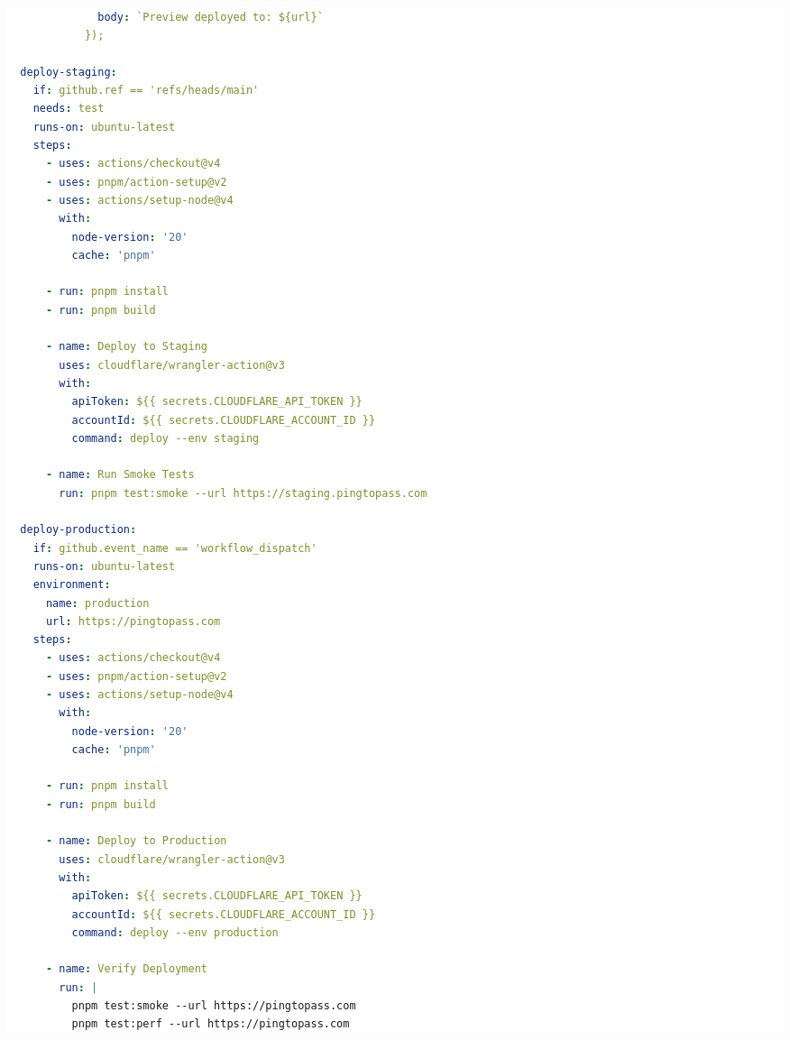 ```yaml
              body: `Preview deployed to: ${url}`
            });

  deploy-staging:
    if: github.ref == 'refs/heads/main'
    needs: test
    runs-on: ubuntu-latest
    steps:
      - uses: actions/checkout@v4
      - uses: pnpm/action-setup@v2
      - uses: actions/setup-node@v4
        with:
          node-version: '20'
          cache: 'pnpm'
      
      - run: pnpm install
      - run: pnpm build
      
      - name: Deploy to Staging
        uses: cloudflare/wrangler-action@v3
        with:
          apiToken: ${{ secrets.CLOUDFLARE_API_TOKEN }}
          accountId: ${{ secrets.CLOUDFLARE_ACCOUNT_ID }}
          command: deploy --env staging
      
      - name: Run Smoke Tests
        run: pnpm test:smoke --url https://staging.pingtopass.com

  deploy-production:
    if: github.event_name == 'workflow_dispatch'
    runs-on: ubuntu-latest
    environment:
      name: production
      url: https://pingtopass.com
    steps:
      - uses: actions/checkout@v4
      - uses: pnpm/action-setup@v2
      - uses: actions/setup-node@v4
        with:
          node-version: '20'
          cache: 'pnpm'
      
      - run: pnpm install
      - run: pnpm build
      
      - name: Deploy to Production
        uses: cloudflare/wrangler-action@v3
        with:
          apiToken: ${{ secrets.CLOUDFLARE_API_TOKEN }}
          accountId: ${{ secrets.CLOUDFLARE_ACCOUNT_ID }}
          command: deploy --env production
      
      - name: Verify Deployment
        run: |
          pnpm test:smoke --url https://pingtopass.com
          pnpm test:perf --url https://pingtopass.com
```
